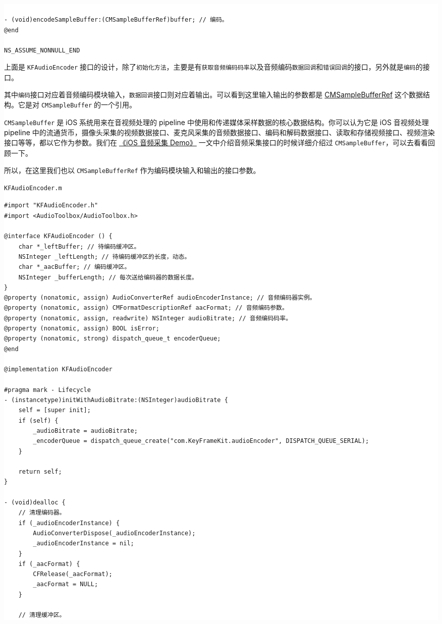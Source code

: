 ```objc

- (void)encodeSampleBuffer:(CMSampleBufferRef)buffer; // 编码。
@end

NS_ASSUME_NONNULL_END
```

上面是 `KFAudioEncoder` 接口的设计，除了`初始化方法`，主要是有`获取音频编码码率`以及音频编码`数据回调`和`错误回调`的接口，另外就是`编码`的接口。

其中`编码`接口对应着音频编码模块输入，`数据回调`接口则对应着输出。可以看到这里输入输出的参数都是 [CMSampleBufferRef](https://developer.apple.com/documentation/coremedia/cmsamplebufferref/ "CMSampleBufferRef") 这个数据结构。它是对 `CMSampleBuffer` 的一个引用。



`CMSampleBuffer` 是 iOS 系统用来在音视频处理的 pipeline 中使用和传递媒体采样数据的核心数据结构。你可以认为它是 iOS 音视频处理 pipeline 中的流通货币，摄像头采集的视频数据接口、麦克风采集的音频数据接口、编码和解码数据接口、读取和存储视频接口、视频渲染接口等等，都以它作为参数。我们在 [《iOS 音频采集 Demo》](https://mp.weixin.qq.com/s/FDR_5cMfAJQgZhSvjgeWYA) 一文中介绍音频采集接口的时候详细介绍过 `CMSampleBuffer`，可以去看看回顾一下。

所以，在这里我们也以 `CMSampleBufferRef` 作为编码模块输入和输出的接口参数。



`KFAudioEncoder.m`


```objc
#import "KFAudioEncoder.h"
#import <AudioToolbox/AudioToolbox.h>

@interface KFAudioEncoder () {
    char *_leftBuffer; // 待编码缓冲区。
    NSInteger _leftLength; // 待编码缓冲区的长度，动态。
    char *_aacBuffer; // 编码缓冲区。
    NSInteger _bufferLength; // 每次送给编码器的数据长度。
}
@property (nonatomic, assign) AudioConverterRef audioEncoderInstance; // 音频编码器实例。
@property (nonatomic, assign) CMFormatDescriptionRef aacFormat; // 音频编码参数。
@property (nonatomic, assign, readwrite) NSInteger audioBitrate; // 音频编码码率。
@property (nonatomic, assign) BOOL isError;
@property (nonatomic, strong) dispatch_queue_t encoderQueue;
@end

@implementation KFAudioEncoder

#pragma mark - Lifecycle
- (instancetype)initWithAudioBitrate:(NSInteger)audioBitrate {
    self = [super init];
    if (self) {
        _audioBitrate = audioBitrate;
        _encoderQueue = dispatch_queue_create("com.KeyFrameKit.audioEncoder", DISPATCH_QUEUE_SERIAL);
    }

    return self;
}

- (void)dealloc {
    // 清理编码器。
    if (_audioEncoderInstance) {
        AudioConverterDispose(_audioEncoderInstance);
        _audioEncoderInstance = nil;
    }
    if (_aacFormat) {
        CFRelease(_aacFormat);
        _aacFormat = NULL;
    }
    
    // 清理缓冲区。
```